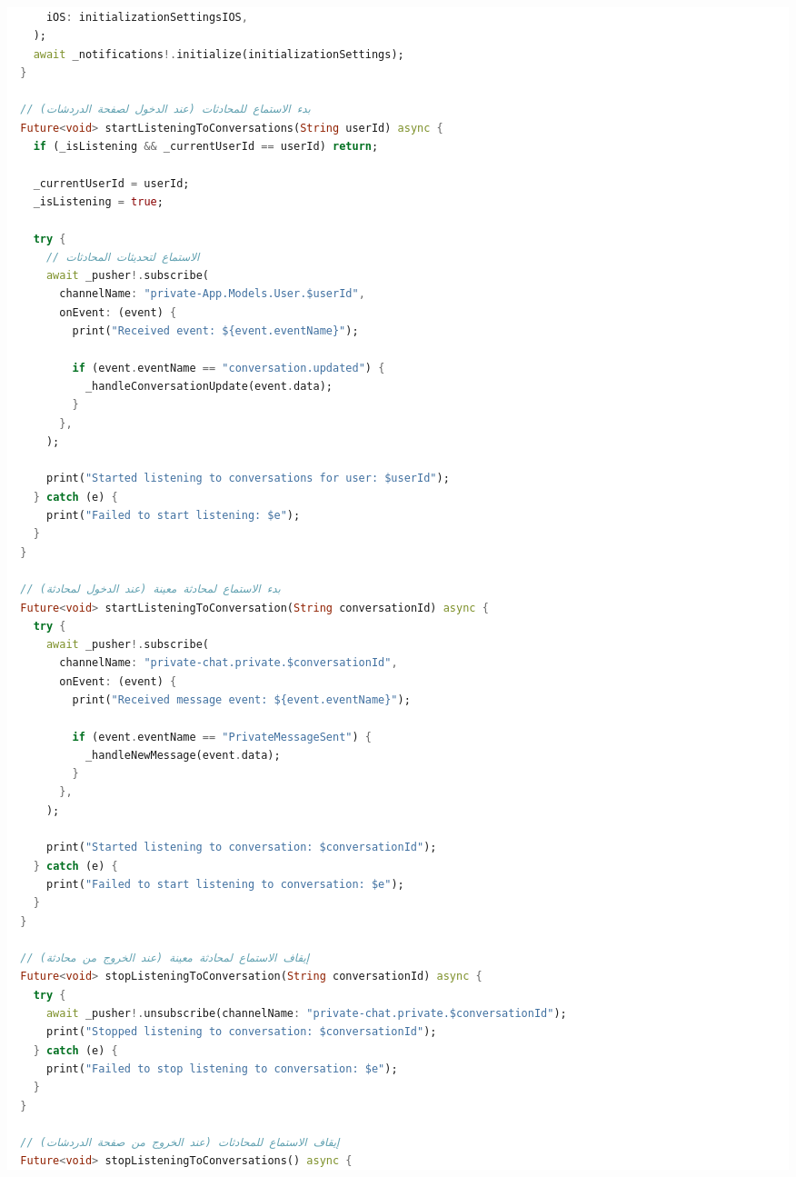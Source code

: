 ```dart
      iOS: initializationSettingsIOS,
    );
    await _notifications!.initialize(initializationSettings);
  }

  // بدء الاستماع للمحادثات (عند الدخول لصفحة الدردشات)
  Future<void> startListeningToConversations(String userId) async {
    if (_isListening && _currentUserId == userId) return;

    _currentUserId = userId;
    _isListening = true;

    try {
      // الاستماع لتحديثات المحادثات
      await _pusher!.subscribe(
        channelName: "private-App.Models.User.$userId",
        onEvent: (event) {
          print("Received event: ${event.eventName}");

          if (event.eventName == "conversation.updated") {
            _handleConversationUpdate(event.data);
          }
        },
      );

      print("Started listening to conversations for user: $userId");
    } catch (e) {
      print("Failed to start listening: $e");
    }
  }

  // بدء الاستماع لمحادثة معينة (عند الدخول لمحادثة)
  Future<void> startListeningToConversation(String conversationId) async {
    try {
      await _pusher!.subscribe(
        channelName: "private-chat.private.$conversationId",
        onEvent: (event) {
          print("Received message event: ${event.eventName}");

          if (event.eventName == "PrivateMessageSent") {
            _handleNewMessage(event.data);
          }
        },
      );

      print("Started listening to conversation: $conversationId");
    } catch (e) {
      print("Failed to start listening to conversation: $e");
    }
  }

  // إيقاف الاستماع لمحادثة معينة (عند الخروج من محادثة)
  Future<void> stopListeningToConversation(String conversationId) async {
    try {
      await _pusher!.unsubscribe(channelName: "private-chat.private.$conversationId");
      print("Stopped listening to conversation: $conversationId");
    } catch (e) {
      print("Failed to stop listening to conversation: $e");
    }
  }

  // إيقاف الاستماع للمحادثات (عند الخروج من صفحة الدردشات)
  Future<void> stopListeningToConversations() async {
```